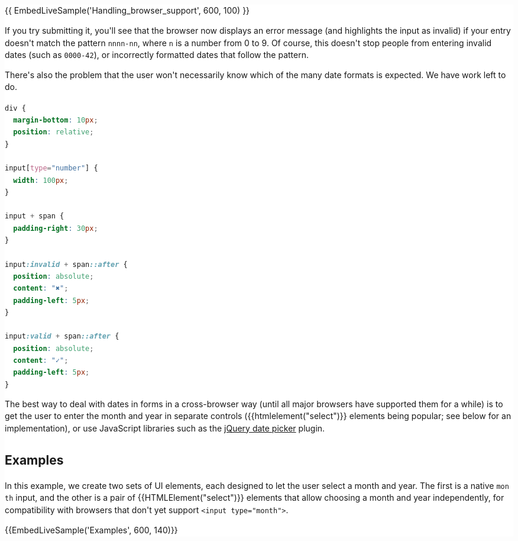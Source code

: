 {{ EmbedLiveSample('Handling_browser_support', 600, 100) }}

If you try submitting it, you'll see that the browser now displays an error message (and highlights the input as invalid) if your entry doesn't match the pattern `nnnn-nn`, where `n` is a number from 0 to 9.
Of course, this doesn't stop people from entering invalid dates (such as `0000-42`), or incorrectly formatted dates that follow the pattern.

There's also the problem that the user won't necessarily know which of the many date formats is expected.
We have work left to do.

```css hidden
div {
  margin-bottom: 10px;
  position: relative;
}

input[type="number"] {
  width: 100px;
}

input + span {
  padding-right: 30px;
}

input:invalid + span::after {
  position: absolute;
  content: "✖";
  padding-left: 5px;
}

input:valid + span::after {
  position: absolute;
  content: "✓";
  padding-left: 5px;
}
```

The best way to deal with dates in forms in a cross-browser way (until all major browsers have supported them for a while) is to get the user to enter the month and year in separate controls ({{htmlelement("select")}} elements being popular; see below for an implementation), or use JavaScript libraries such as the [jQuery date picker](https://jqueryui.com/datepicker/) plugin.

## Examples

In this example, we create two sets of UI elements, each designed to let the user select a month and year.
The first is a native `month` input, and the other is a pair of {{HTMLElement("select")}} elements that allow choosing a month and year independently, for compatibility with browsers that don't yet support `<input type="month">`.

{{EmbedLiveSample('Examples', 600, 140)}}
